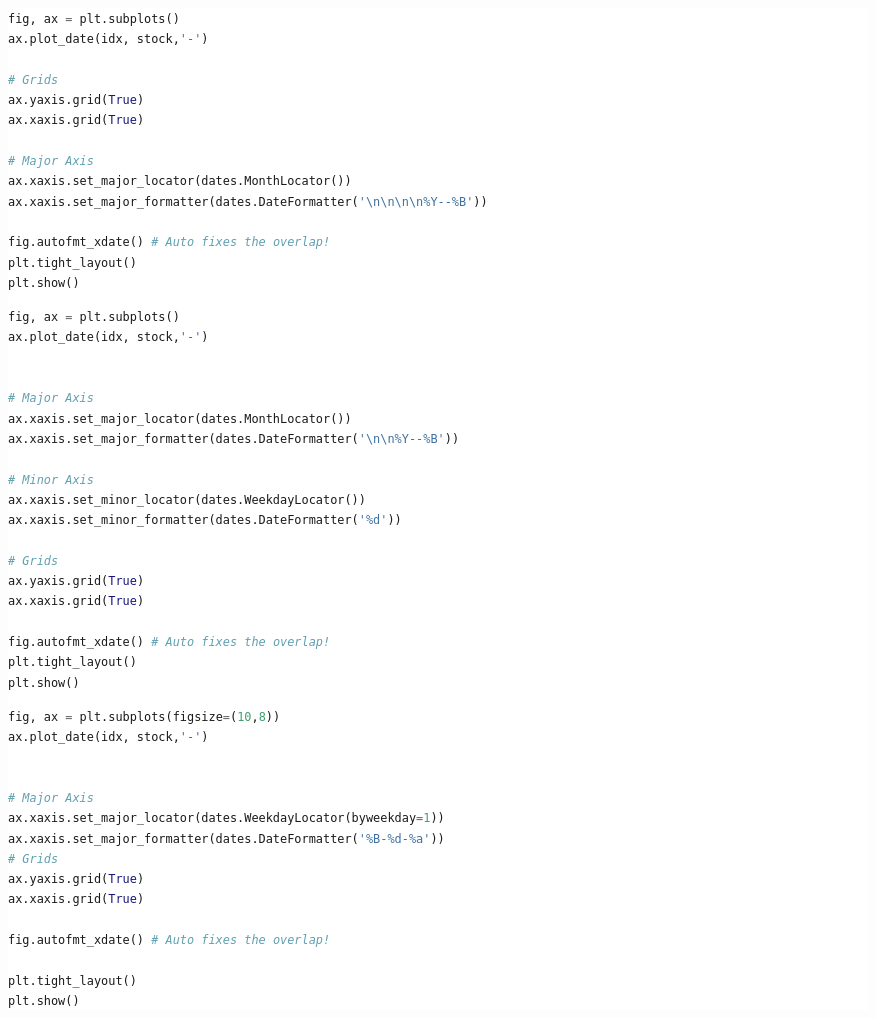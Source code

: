 ```python
fig, ax = plt.subplots()
ax.plot_date(idx, stock,'-')

# Grids
ax.yaxis.grid(True)
ax.xaxis.grid(True)

# Major Axis
ax.xaxis.set_major_locator(dates.MonthLocator())
ax.xaxis.set_major_formatter(dates.DateFormatter('\n\n\n\n%Y--%B'))

fig.autofmt_xdate() # Auto fixes the overlap!
plt.tight_layout()
plt.show()
```

```python
fig, ax = plt.subplots()
ax.plot_date(idx, stock,'-')


# Major Axis
ax.xaxis.set_major_locator(dates.MonthLocator())
ax.xaxis.set_major_formatter(dates.DateFormatter('\n\n%Y--%B'))

# Minor Axis
ax.xaxis.set_minor_locator(dates.WeekdayLocator())
ax.xaxis.set_minor_formatter(dates.DateFormatter('%d'))

# Grids
ax.yaxis.grid(True)
ax.xaxis.grid(True)

fig.autofmt_xdate() # Auto fixes the overlap!
plt.tight_layout()
plt.show()
```

```python
fig, ax = plt.subplots(figsize=(10,8))
ax.plot_date(idx, stock,'-')

  
# Major Axis
ax.xaxis.set_major_locator(dates.WeekdayLocator(byweekday=1))
ax.xaxis.set_major_formatter(dates.DateFormatter('%B-%d-%a'))
# Grids
ax.yaxis.grid(True)
ax.xaxis.grid(True)

fig.autofmt_xdate() # Auto fixes the overlap!

plt.tight_layout()
plt.show()
```
